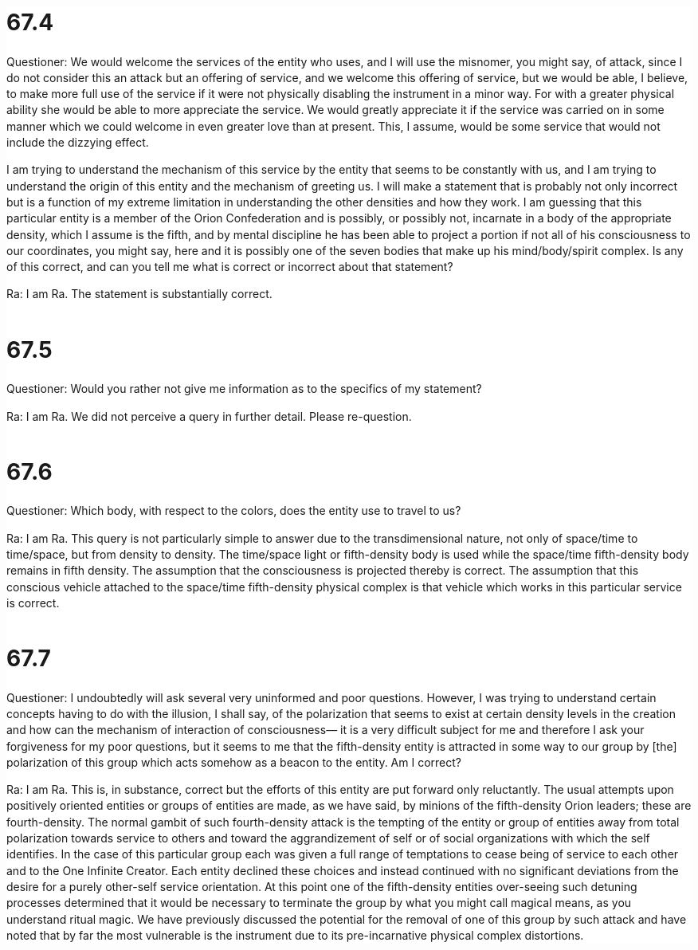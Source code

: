 # 67.4
Questioner: We would welcome the services of the entity who uses, and I will use the misnomer, you might say, of attack, since I do not consider this an attack but an offering of service, and we welcome this offering of service, but we would be able, I believe, to make more full use of the service if it were not physically disabling the instrument in a minor way. For with a greater physical ability she would be able to more appreciate the service. We would greatly appreciate it if the service was carried on in some manner which we could welcome in even greater love than at present. This, I assume, would be some service that would not include the dizzying effect.

I am trying to understand the mechanism of this service by the entity that seems to be constantly with us, and I am trying to understand the origin of this entity and the mechanism of greeting us. I will make a statement that is probably not only incorrect but is a function of my extreme limitation in understanding the other densities and how they work. I am guessing that this particular entity is a member of the Orion Confederation and is possibly, or possibly not, incarnate in a body of the appropriate density, which I assume is the fifth, and by mental discipline he has been able to project a portion if not all of his consciousness to our coordinates, you might say, here and it is possibly one of the seven bodies that make up his mind/body/spirit complex. Is any of this correct, and can you tell me what is correct or incorrect about that statement?

Ra: I am Ra. The statement is substantially correct.

# 67.5
Questioner: Would you rather not give me information as to the specifics of my statement?

Ra: I am Ra. We did not perceive a query in further detail. Please re-question.

# 67.6
Questioner: Which body, with respect to the colors, does the entity use to travel to us?

Ra: I am Ra. This query is not particularly simple to answer due to the transdimensional nature, not only of space/time to time/space, but from density to density. The time/space light or fifth-density body is used while the space/time fifth-density body remains in fifth density. The assumption that the consciousness is projected thereby is correct. The assumption that this conscious vehicle attached to the space/time fifth-density physical complex is that vehicle which works in this particular service is correct.

# 67.7
Questioner: I undoubtedly will ask several very uninformed and poor questions. However, I was trying to understand certain concepts having to do with the illusion, I shall say, of the polarization that seems to exist at certain density levels in the creation and how can the mechanism of interaction of consciousness— it is a very difficult subject for me and therefore I ask your forgiveness for my poor questions, but it seems to me that the fifth-density entity is attracted in some way to our group by [the] polarization of this group which acts somehow as a beacon to the entity. Am I correct?

Ra: I am Ra. This is, in substance, correct but the efforts of this entity are put forward only reluctantly. The usual attempts upon positively oriented entities or groups of entities are made, as we have said, by minions of the fifth-density Orion leaders; these are fourth-density. The normal gambit of such fourth-density attack is the tempting of the entity or group of entities away from total polarization towards service to others and toward the aggrandizement of self or of social organizations with which the self identifies. In the case of this particular group each was given a full range of temptations to cease being of service to each other and to the One Infinite Creator. Each entity declined these choices and instead continued with no significant deviations from the desire for a purely other-self service orientation. At this point one of the fifth-density entities over-seeing such detuning processes determined that it would be necessary to terminate the group by what you might call magical means, as you understand ritual magic. We have previously discussed the potential for the removal of one of this group by such attack and have noted that by far the most vulnerable is the instrument due to its pre-incarnative physical complex distortions.
